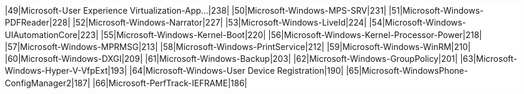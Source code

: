 |49|Microsoft-User Experience Virtualization-App…|238|
|50|Microsoft-Windows-MPS-SRV|231|
|51|Microsoft-Windows-PDFReader|228|
|52|Microsoft-Windows-Narrator|227|
|53|Microsoft-Windows-LiveId|224|
|54|Microsoft-Windows-UIAutomationCore|223|
|55|Microsoft-Windows-Kernel-Boot|220|
|56|Microsoft-Windows-Kernel-Processor-Power|218|
|57|Microsoft-Windows-MPRMSG|213|
|58|Microsoft-Windows-PrintService|212|
|59|Microsoft-Windows-WinRM|210|
|60|Microsoft-Windows-DXGI|209|
|61|Microsoft-Windows-Backup|203|
|62|Microsoft-Windows-GroupPolicy|201|
|63|Microsoft-Windows-Hyper-V-VfpExt|193|
|64|Microsoft-Windows-User Device Registration|190|
|65|Microsoft-WindowsPhone-ConfigManager2|187|
|66|Microsoft-PerfTrack-IEFRAME|186|
